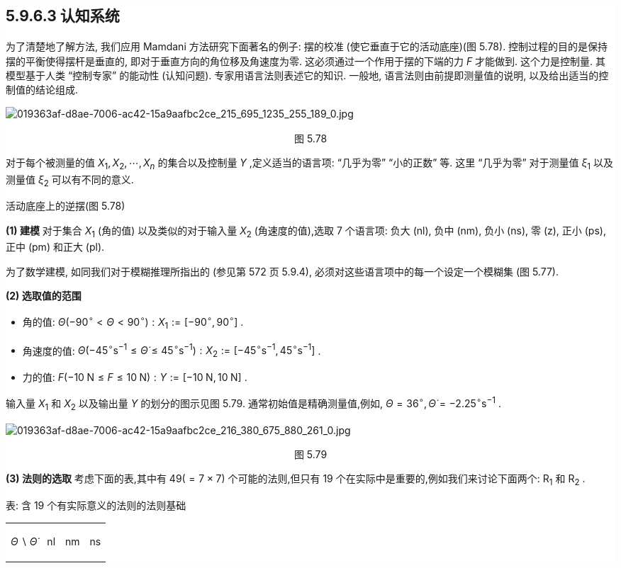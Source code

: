 ## 5.9.6.3 认知系统

为了清楚地了解方法, 我们应用 Mamdani 方法研究下面著名的例子: 摆的校准 (使它垂直于它的活动底座)(图 5.78). 控制过程的目的是保持摆的平衡使得摆杆是垂直的, 即对于垂直方向的角位移及角速度为零. 这必须通过一个作用于摆的下端的力 $F$ 才能做到. 这个力是控制量. 其模型基于人类 “控制专家” 的能动性 (认知问题). 专家用语言法则表述它的知识. 一般地, 语言法则由前提即测量值的说明, 以及给出适当的控制值的结论组成.

![019363af-d8ae-7006-ac42-15a9aafbc2ce_215_695_1235_255_189_0.jpg](/images/019363af-d8ae-7006-ac42-15a9aafbc2ce_215_695_1235_255_189_0.jpg)

<center>图 5.78</center>

对于每个被测量的值 ${X}_{1},{X}_{2},\cdots ,{X}_{n}$ 的集合以及控制量 $Y$ ,定义适当的语言项: “几乎为零” “小的正数” 等. 这里 “几乎为零” 对于测量值 ${\xi }_{1}$ 以及测量值 ${\xi }_{2}$ 可以有不同的意义.

活动底座上的逆摆(图 5.78)

**(1) 建模** 对于集合 ${X}_{1}$ (角的值) 以及类似的对于输入量 ${X}_{2}$ (角速度的值),选取 7 个语言项: 负大 (nl), 负中 (nm), 负小 (ns), 零 (z), 正小 (ps), 正中 (pm) 和正大 (pl).

为了数学建模, 如同我们对于模糊推理所指出的 (参见第 572 页 5.9.4), 必须对这些语言项中的每一个设定一个模糊集 (图 5.77).

**(2) 选取值的范围**

- 角的值: $\Theta \left( {-{90}^{ \circ  } < \Theta  < {90}^{ \circ  }}\right)  : {X}_{1} \mathrel{\text{:=}} \left\lbrack  {-{90}^{ \circ  },{90}^{ \circ  }}\right\rbrack$ .

- 角速度的值: $\dot{\Theta }\left( {-{45}^{ \circ  }{\mathrm{s}}^{-1} \leq  \dot{\Theta } \leq  {45}^{ \circ  }{\mathrm{s}}^{-1}}\right)  : {X}_{2} \mathrel{\text{:=}} \left\lbrack  {-{45}^{ \circ  }{\mathrm{s}}^{-1},{45}^{ \circ  }{\mathrm{s}}^{-1}}\right\rbrack$ .

- 力的值: $F\left( {-{10}\mathrm{\;N} \leq  F \leq  {10}\mathrm{\;N}}\right)  : Y \mathrel{\text{:=}} \left\lbrack  {-{10}\mathrm{\;N},{10}\mathrm{\;N}}\right\rbrack$ .

输入量 ${X}_{1}$ 和 ${X}_{2}$ 以及输出量 $Y$ 的划分的图示见图 5.79. 通常初始值是精确测量值,例如, $\Theta  = {36}^{ \circ  },\dot{\Theta } =  - {2.25}^{ \circ  }{\mathrm{s}}^{-1}$ .

![019363af-d8ae-7006-ac42-15a9aafbc2ce_216_380_675_880_261_0.jpg](/images/019363af-d8ae-7006-ac42-15a9aafbc2ce_216_380_675_880_261_0.jpg)

<center>图 5.79</center>

**(3) 法则的选取** 考虑下面的表,其中有 ${49}\left( { = 7 \times  7}\right)$ 个可能的法则,但只有 19 个在实际中是重要的,例如我们来讨论下面两个: ${\mathrm{R}}_{1}$ 和 ${\mathrm{R}}_{2}$ .

表: 含 19 个有实际意义的法则的法则基础

<table><tr><td>

$\Theta  \smallsetminus  \dot{\Theta }$

</td><td>

nl

</td><td>

nm

</td><td>

ns
